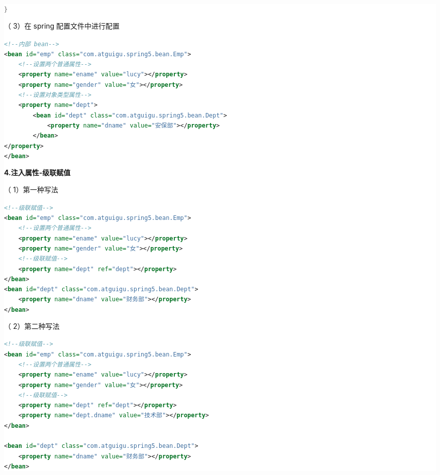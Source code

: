 ```java
}
```



（ 3）在 spring 配置文件中进行配置

```xml
<!--内部 bean-->
<bean id="emp" class="com.atguigu.spring5.bean.Emp">
	<!--设置两个普通属性-->
	<property name="ename" value="lucy"></property>
	<property name="gender" value="女"></property>
	<!--设置对象类型属性-->
	<property name="dept">
		<bean id="dept" class="com.atguigu.spring5.bean.Dept">
			<property name="dname" value="安保部"></property>
		</bean>
</property>
</bean>
```



**4.注入属性-级联赋值**

（ 1）第一种写法

```xml
<!--级联赋值-->
<bean id="emp" class="com.atguigu.spring5.bean.Emp">
	<!--设置两个普通属性-->
	<property name="ename" value="lucy"></property>
	<property name="gender" value="女"></property>
	<!--级联赋值-->
	<property name="dept" ref="dept"></property>
</bean>
<bean id="dept" class="com.atguigu.spring5.bean.Dept">
	<property name="dname" value="财务部"></property>
</bean>
```



（ 2）第二种写法

```xml
<!--级联赋值-->
<bean id="emp" class="com.atguigu.spring5.bean.Emp">
	<!--设置两个普通属性-->
	<property name="ename" value="lucy"></property>
	<property name="gender" value="女"></property>
	<!--级联赋值-->
	<property name="dept" ref="dept"></property>
	<property name="dept.dname" value="技术部"></property>
</bean>

<bean id="dept" class="com.atguigu.spring5.bean.Dept">
	<property name="dname" value="财务部"></property>
</bean>
```
